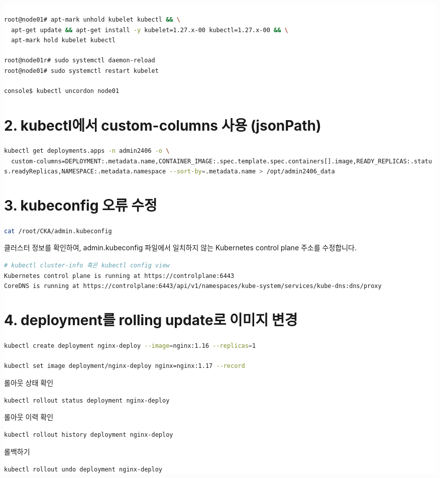 ```sh

root@node01# apt-mark unhold kubelet kubectl && \
  apt-get update && apt-get install -y kubelet=1.27.x-00 kubectl=1.27.x-00 && \
  apt-mark hold kubelet kubectl

root@node01r# sudo systemctl daemon-reload
root@node01# sudo systemctl restart kubelet

console$ kubectl uncordon node01
```

# 2. kubectl에서 custom-columns 사용 (jsonPath)

```sh
kubectl get deployments.apps -n admin2406 -o \
  custom-columns=DEPLOYMENT:.metadata.name,CONTAINER_IMAGE:.spec.template.spec.containers[].image,READY_REPLICAS:.status.readyReplicas,NAMESPACE:.metadata.namespace --sort-by=.metadata.name > /opt/admin2406_data
```

# 3. kubeconfig 오류 수정

```sh
cat /root/CKA/admin.kubeconfig
```

클러스터 정보를 확인하여, admin.kubeconfig 파일에서 일치하지 않는 Kubernetes control plane 주소를 수정합니다.
```sh
# kubectl cluster-info 혹은 kubectl config view
Kubernetes control plane is running at https://controlplane:6443
CoreDNS is running at https://controlplane:6443/api/v1/namespaces/kube-system/services/kube-dns:dns/proxy
```

# 4. deployment를 rolling update로 이미지 변경

```sh
kubectl create deployment nginx-deploy --image=nginx:1.16 --replicas=1

kubectl set image deployment/nginx-deploy nginx=nginx:1.17 --record
```

롤아웃 상태 확인
```sh
kubectl rollout status deployment nginx-deploy
```

롤아웃 이력 확인
```sh
kubectl rollout history deployment nginx-deploy
```

롤백하기
```sh
kubectl rollout undo deployment nginx-deploy
```
